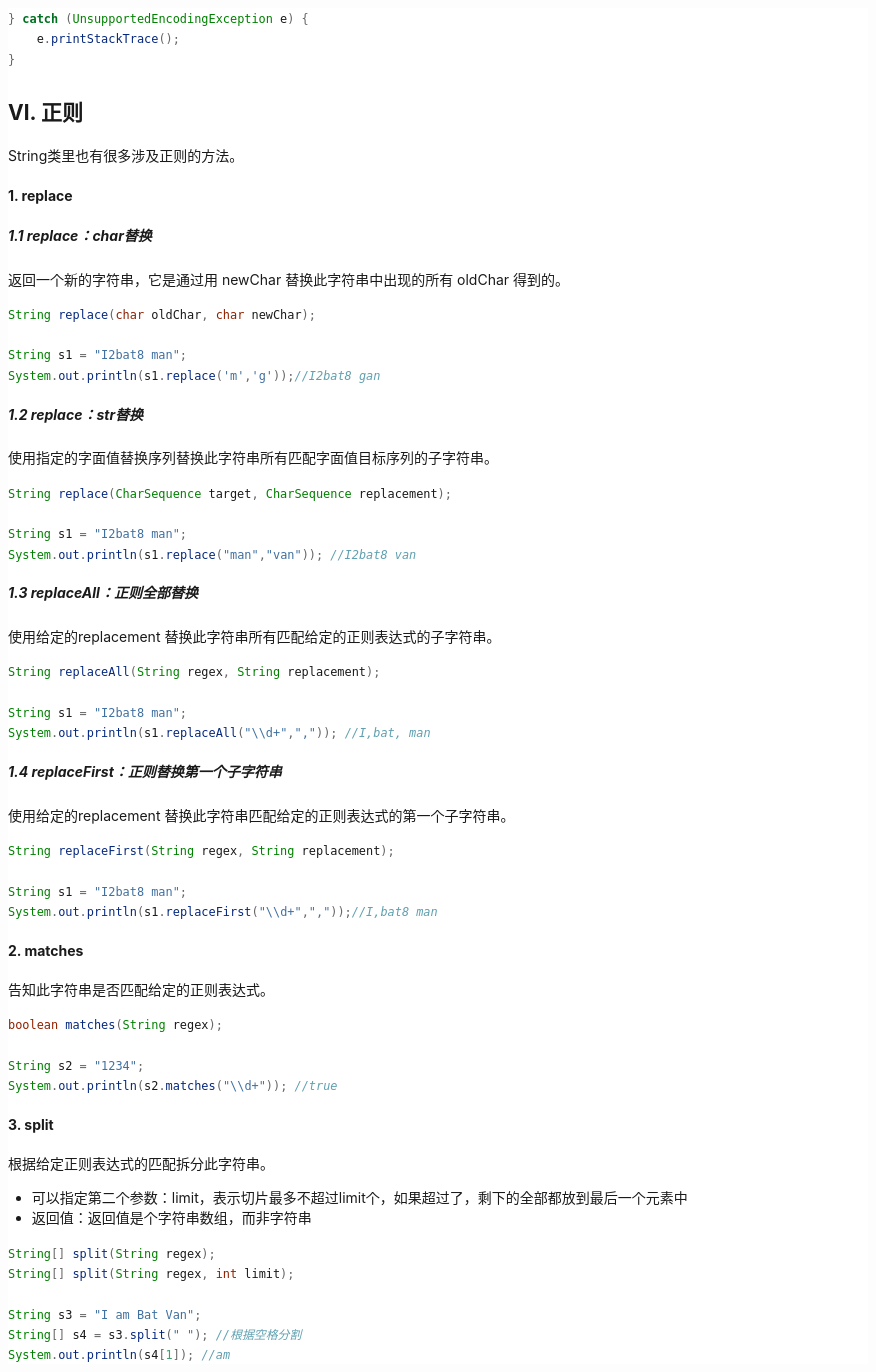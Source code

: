 ```java
} catch (UnsupportedEncodingException e) {
    e.printStackTrace();
}
```
## Ⅵ. 正则
String类里也有很多涉及正则的方法。

#### 1. replace
##### 1.1 replace：char替换
返回一个新的字符串，它是通过用 newChar 替换此字符串中出现的所有 oldChar 得到的。
```java
String replace(char oldChar, char newChar);

String s1 = "I2bat8 man";
System.out.println(s1.replace('m','g'));//I2bat8 gan
```
##### 1.2 replace：str替换
使用指定的字面值替换序列替换此字符串所有匹配字面值目标序列的子字符串。
```java
String replace(CharSequence target, CharSequence replacement);

String s1 = "I2bat8 man";
System.out.println(s1.replace("man","van")); //I2bat8 van
```
##### 1.3 replaceAll：正则全部替换
使用给定的replacement 替换此字符串所有匹配给定的正则表达式的子字符串。
```java
String replaceAll(String regex, String replacement);

String s1 = "I2bat8 man";
System.out.println(s1.replaceAll("\\d+",",")); //I,bat, man
```
##### 1.4 replaceFirst：正则替换第一个子字符串
使用给定的replacement 替换此字符串匹配给定的正则表达式的第一个子字符串。
```java
String replaceFirst(String regex, String replacement); 

String s1 = "I2bat8 man";
System.out.println(s1.replaceFirst("\\d+",","));//I,bat8 man
```

#### 2. matches
告知此字符串是否匹配给定的正则表达式。
```java
boolean matches(String regex);

String s2 = "1234";
System.out.println(s2.matches("\\d+")); //true
```

#### 3. split
根据给定正则表达式的匹配拆分此字符串。
- 可以指定第二个参数：limit，表示切片最多不超过limit个，如果超过了，剩下的全部都放到最后一个元素中
- 返回值：返回值是个字符串数组，而非字符串
```java
String[] split(String regex);
String[] split(String regex, int limit);

String s3 = "I am Bat Van";
String[] s4 = s3.split(" "); //根据空格分割
System.out.println(s4[1]); //am
```


